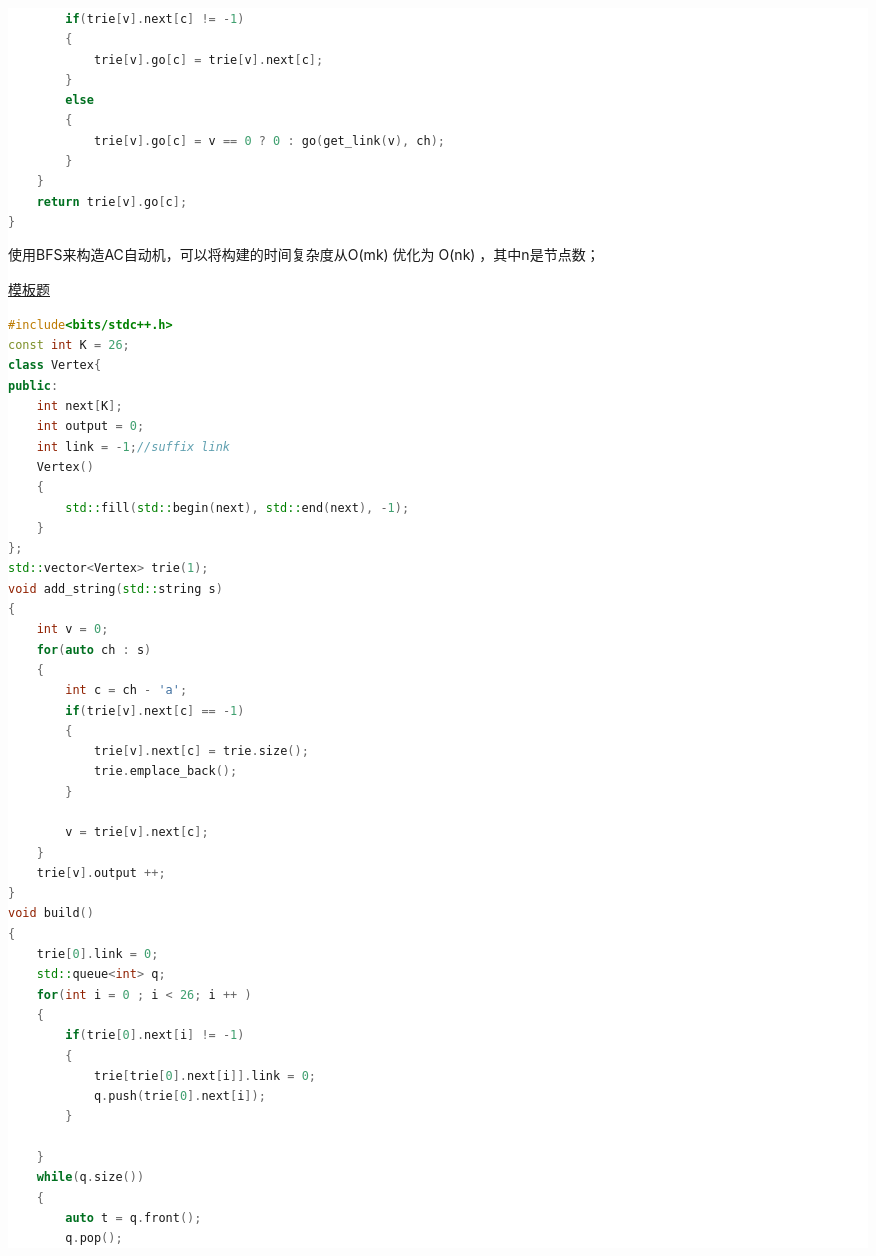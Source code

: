 ```c++
		if(trie[v].next[c] != -1)
		{
			trie[v].go[c] = trie[v].next[c];
		}
		else
		{
			trie[v].go[c] = v == 0 ? 0 : go(get_link(v), ch);
		}
	}
	return trie[v].go[c];
}
```

使用BFS来构造AC自动机，可以将构建的时间复杂度从O(mk) 优化为 O(nk) ，其中n是节点数；

[模板题](https://www.luogu.com.cn/problem/P3808)

```c++
#include<bits/stdc++.h>
const int K = 26;
class Vertex{
public:
	int next[K];
	int output = 0;
	int link = -1;//suffix link
	Vertex()
	{
		std::fill(std::begin(next), std::end(next), -1);
	}
};
std::vector<Vertex> trie(1);
void add_string(std::string s)
{
	int v = 0;
	for(auto ch : s)
	{
		int c = ch - 'a';
		if(trie[v].next[c] == -1)
		{
			trie[v].next[c] = trie.size();
			trie.emplace_back();
		}

		v = trie[v].next[c];
	}
	trie[v].output ++;
}
void build()
{
	trie[0].link = 0;
	std::queue<int> q;
	for(int i = 0 ; i < 26; i ++ )
	{
		if(trie[0].next[i] != -1) 
		{
			trie[trie[0].next[i]].link = 0;
			q.push(trie[0].next[i]);			
		}
		
	}
	while(q.size())
	{
		auto t = q.front();
		q.pop();
```